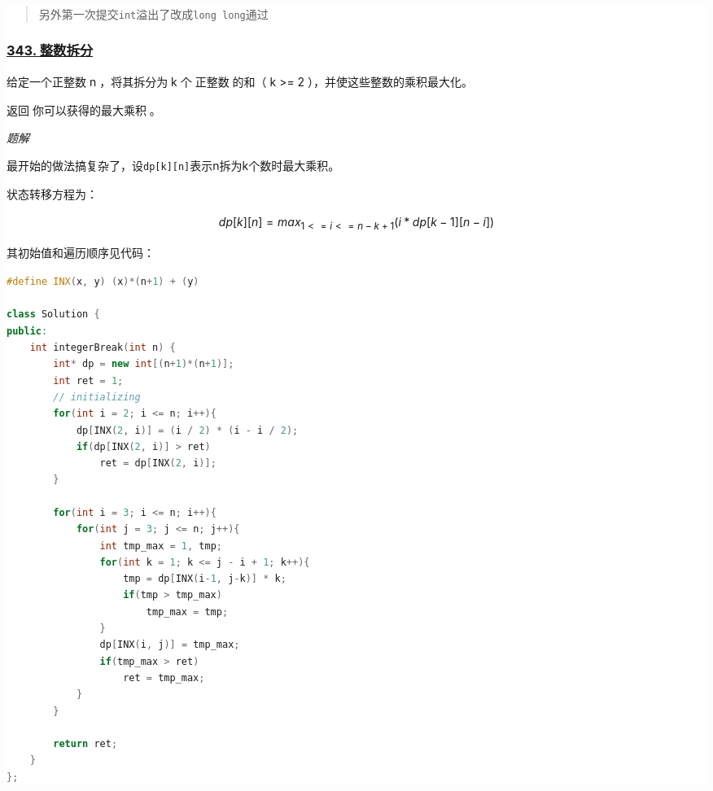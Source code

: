 > 另外第一次提交`int`溢出了改成`long long`通过

### [343. 整数拆分](https://leetcode.cn/problems/integer-break/)

给定一个正整数 n ，将其拆分为 k 个 正整数 的和（ k >= 2 ），并使这些整数的乘积最大化。

返回 你可以获得的最大乘积 。


*题解*

最开始的做法搞复杂了，设`dp[k][n]`表示n拆为k个数时最大乘积。

状态转移方程为：

$$
dp[k][n] = max_{1<=i<=n-k+1}(i*dp[k-1][n-i])
$$

其初始值和遍历顺序见代码：

```cpp
#define INX(x, y) (x)*(n+1) + (y)

class Solution {
public:
    int integerBreak(int n) {
        int* dp = new int[(n+1)*(n+1)];
        int ret = 1;
        // initializing
        for(int i = 2; i <= n; i++){
            dp[INX(2, i)] = (i / 2) * (i - i / 2);
            if(dp[INX(2, i)] > ret)
                ret = dp[INX(2, i)];
        }

        for(int i = 3; i <= n; i++){
            for(int j = 3; j <= n; j++){
                int tmp_max = 1, tmp;
                for(int k = 1; k <= j - i + 1; k++){
                    tmp = dp[INX(i-1, j-k)] * k;
                    if(tmp > tmp_max)
                        tmp_max = tmp;
                }
                dp[INX(i, j)] = tmp_max;
                if(tmp_max > ret)
                    ret = tmp_max;
            }
        }

        return ret;
    }
};
```
